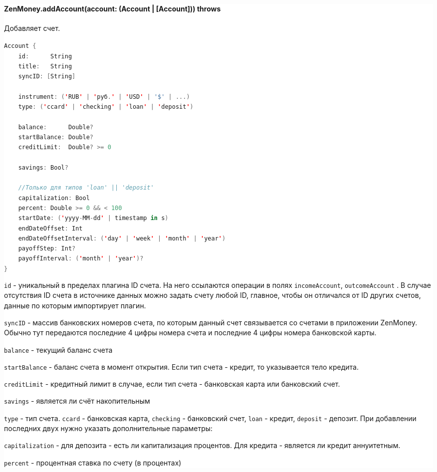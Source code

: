 #### ZenMoney.addAccount(account: (Account | [Account])) throws
Добавляет счет.
 
```Swift
Account {
    id:      String
    title:   String
    syncID: [String]
    
    instrument: ('RUB' | 'руб.' | 'USD' | '$' | ...)
    type: ('ccard' | 'checking' | 'loan' | 'deposit')
	
    balance:      Double?
    startBalance: Double?
    creditLimit:  Double? >= 0
    
    savings: Bool?
	
    //Только для типов 'loan' || 'deposit'
    capitalization: Bool
    percent: Double >= 0 && < 100
    startDate: ('yyyy-MM-dd' | timestamp in s)
    endDateOffset: Int
    endDateOffsetInterval: ('day' | 'week' | 'month' | 'year')
    payoffStep: Int?
    payoffInterval: ('month' | 'year')?
}
```

`id` - уникальный в пределах плагина ID счета. На него ссылаются операции в полях `incomeAccount`, `outcomeAccount` . В случае отсутствия ID счета в источнике данных можно задать счету любой ID, главное, чтобы он отличался от ID других счетов, данные по которым импортирует плагин.

`syncID` - массив банковских номеров счета, по которым данный счет связывается со счетами в приложении ZenMoney. Обычно тут передаются последние 4 цифры номера счета и последние 4 цифры номера банковской карты.

`balance` - текущий баланс счета

`startBalance` - баланс счета в момент открытия. Если тип счета - кредит, то указывается тело кредита.

`creditLimit` - кредитный лимит в случае, если тип счета - банковская карта или банковский счет.

`savings` - является ли счёт накопительным

`type` - тип счета. `ccard` - банковская карта, `checking` - банковский счет, `loan` - кредит, `deposit` - депозит.
При добавлении последних двух нужно указать дополнительные параметры:

`capitalization` - для депозита - есть ли капитализация процентов. Для кредита - является ли кредит аннуитетным.

`percent` - процентная ставка по счету (в процентах)
